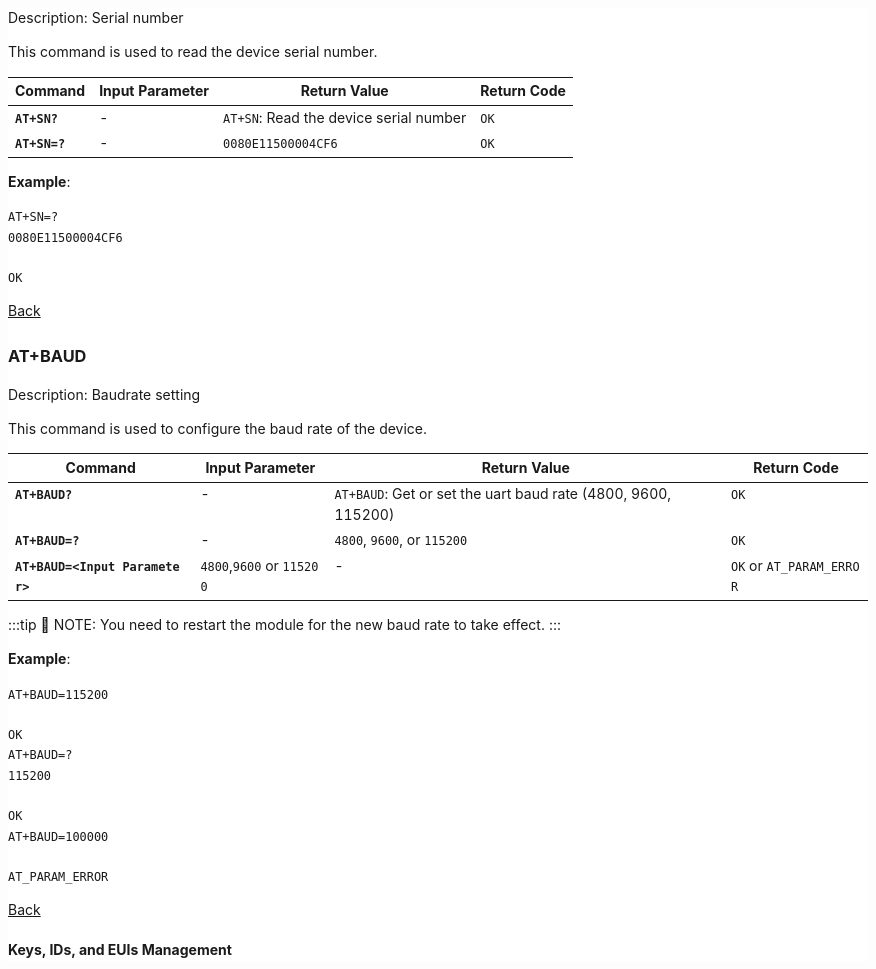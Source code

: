 Description: Serial number

This command is used to read the device serial number.

| Command       | Input Parameter | Return Value                           | Return Code |
| ------------- | --------------- | -------------------------------------- | ----------- |
| **`AT+SN?`**  | -               | `AT+SN`: Read the device serial number | `OK`        |
| **`AT+SN=?`** | -               | `0080E11500004CF6`                     | `OK`        |

**Example**:
```
AT+SN=?
0080E11500004CF6

OK
```

[Back](#content)  

### AT+BAUD 

Description: Baudrate setting

This command is used to configure the baud rate of the device.

| Command                         | Input Parameter           | Return Value                                                  | Return Code              |
| ------------------------------- | ------------------------- | ------------------------------------------------------------- | ------------------------ |
| **`AT+BAUD?`**                  | -                         | `AT+BAUD`: Get or set the uart baud rate (4800, 9600, 115200) | `OK`                     |
| **`AT+BAUD=?`**                 | -                         | `4800`, `9600`, or `115200`                                   | `OK`                     |
| **`AT+BAUD=<Input Parameter>`** | `4800`,`9600` or `115200` | -                                                             | `OK` or `AT_PARAM_ERROR` |

:::tip 📝 NOTE:
You need to restart the module for the new baud rate to take effect. 
:::

**Example**:
```
AT+BAUD=115200

OK
AT+BAUD=?
115200

OK
AT+BAUD=100000

AT_PARAM_ERROR
```

[Back](#content)  

#### Keys, IDs, and EUIs Management
